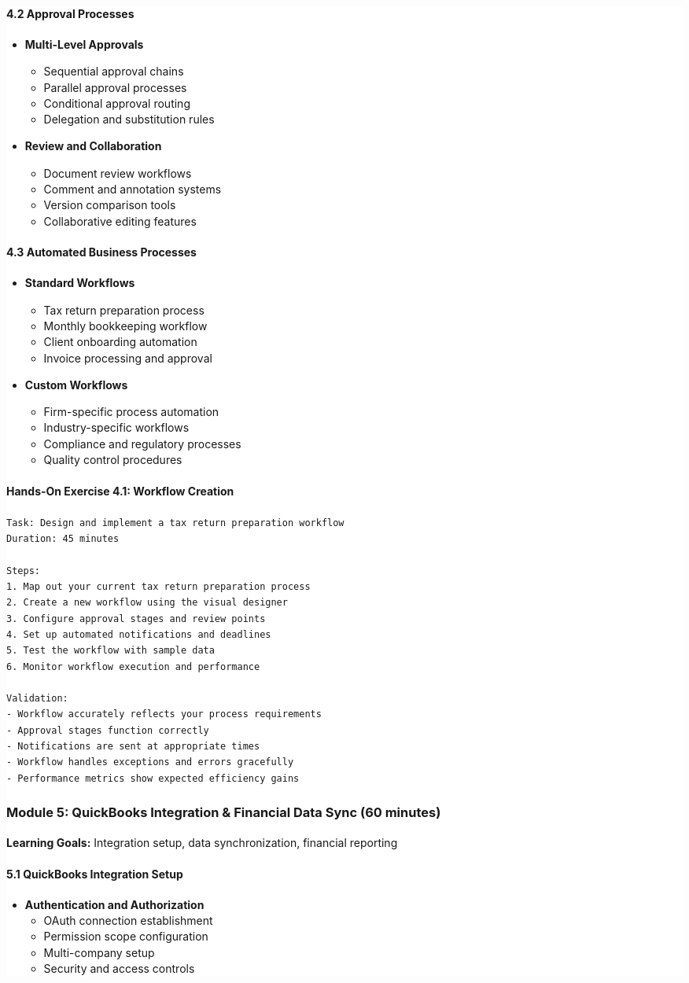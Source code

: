 #### 4.2 Approval Processes
- **Multi-Level Approvals**
  - Sequential approval chains
  - Parallel approval processes
  - Conditional approval routing
  - Delegation and substitution rules

- **Review and Collaboration**
  - Document review workflows
  - Comment and annotation systems
  - Version comparison tools
  - Collaborative editing features

#### 4.3 Automated Business Processes
- **Standard Workflows**
  - Tax return preparation process
  - Monthly bookkeeping workflow
  - Client onboarding automation
  - Invoice processing and approval

- **Custom Workflows**
  - Firm-specific process automation
  - Industry-specific workflows
  - Compliance and regulatory processes
  - Quality control procedures

#### Hands-On Exercise 4.1: Workflow Creation
```
Task: Design and implement a tax return preparation workflow
Duration: 45 minutes

Steps:
1. Map out your current tax return preparation process
2. Create a new workflow using the visual designer
3. Configure approval stages and review points
4. Set up automated notifications and deadlines
5. Test the workflow with sample data
6. Monitor workflow execution and performance

Validation:
- Workflow accurately reflects your process requirements
- Approval stages function correctly
- Notifications are sent at appropriate times
- Workflow handles exceptions and errors gracefully
- Performance metrics show expected efficiency gains
```

### Module 5: QuickBooks Integration & Financial Data Sync (60 minutes)
**Learning Goals:** Integration setup, data synchronization, financial reporting

#### 5.1 QuickBooks Integration Setup
- **Authentication and Authorization**
  - OAuth connection establishment
  - Permission scope configuration
  - Multi-company setup
  - Security and access controls
